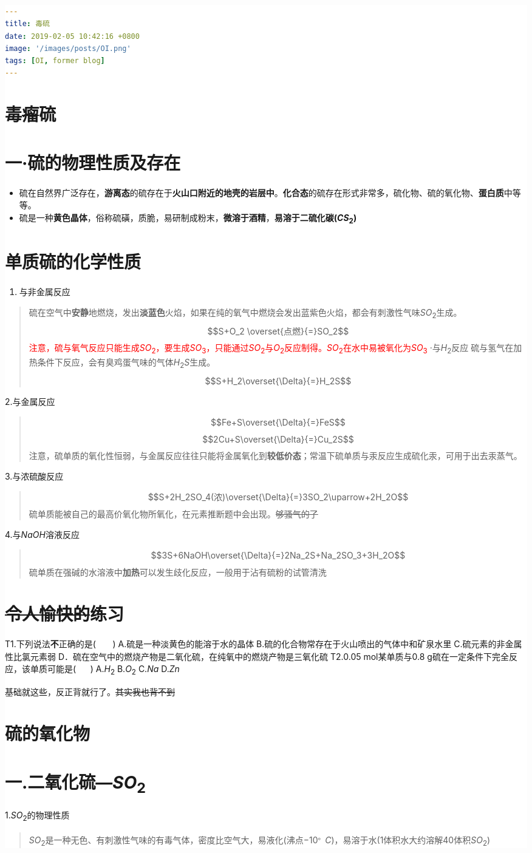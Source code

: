 ```yaml
---
title: 毒硫
date: 2019-02-05 10:42:16 +0800
image: '/images/posts/OI.png'
tags: [OI, former blog]
---
```


# 毒~~瘤~~硫
#  一·硫的物理性质及存在

 - 硫在自然界广泛存在，**游离态**的硫存在于**火山口附近的地壳的岩层中**。**化合态**的硫存在形式非常多，硫化物、硫的氧化物、**蛋白质**中等等。
 - 硫是一种**黄色晶体**，俗称硫磺，质脆，易研制成粉末，**微溶于酒精**，**易溶于二硫化碳($CS_2$)**

#  单质硫的化学性质

 1. 与非金属反应

 >硫在空气中**安静**地燃烧，发出**淡蓝色**火焰，如果在纯的氧气中燃烧会发出蓝紫色火焰，都会有刺激性气味$SO_2$生成。$$S+O_2 \overset{点燃}{=}SO_2$$
<font color="red">注意，硫与氧气反应只能生成$SO_2$，要生成$SO_3$，只能通过$SO_2$与$O_2$反应制得。$SO_2$在水中易被氧化为$SO_3$</font>
·与$H_2$反应
 >硫与氢气在加热条件下反应，会有臭鸡蛋气味的气体$H_2S$生成。$$S+H_2\overset{\Delta}{=}H_2S$$
 
 2.与金属反应
 >$$Fe+S\overset{\Delta}{=}FeS$$
 $$2Cu+S\overset{\Delta}{=}Cu_2S$$
 注意，硫单质的氧化性恒弱，与金属反应往往只能将金属氧化到**较低价态**；常温下硫单质与汞反应生成硫化汞，可用于出去汞蒸气。
 
 3.与浓硫酸反应
 >$$S+2H_2SO_4(浓)\overset{\Delta}{=}3SO_2\uparrow+2H_2O$$
 硫单质能被自己的最高价氧化物所氧化，在元素推断题中会出现。~~够骚气的了~~
 
 4.与$NaOH$溶液反应
 >$$3S+6NaOH\overset{\Delta}{=}2Na_2S+Na_2SO_3+3H_2O$$
 硫单质在强碱的水溶液中**加热**可以发生歧化反应，一般用于沾有硫粉的试管清洗
#  ~~令人愉快的~~练习
T1.下列说法**不**正确的是(&nbsp;&nbsp;&nbsp;&nbsp;&nbsp;&nbsp; )
A.硫是一种淡黄色的能溶于水的晶体
B.硫的化合物常存在于火山喷出的气体中和矿泉水里
C.硫元素的非金属性比氯元素弱
D．硫在空气中的燃烧产物是二氧化硫，在纯氧中的燃烧产物是三氧化硫
T2.0.05 mol某单质与0.8 g硫在一定条件下完全反应，该单质可能是(&nbsp;&nbsp;&nbsp;&nbsp;&nbsp;&nbsp;)
A.$H_2$
B.$O_2$
C.$Na$
D.$Zn$

基础就这些，反正背就行了。~~其实我也背不到~~
# 硫的氧化物
#  一.二氧化硫—$SO_2$
 1.$SO_2$的物理性质
 >$SO_2$是一种无色、有刺激性气味的有毒气体，密度比空气大，易液化(沸点$-10^。C$)，易溶于水($1$体积水大约溶解$40$体积$SO_2$)
 